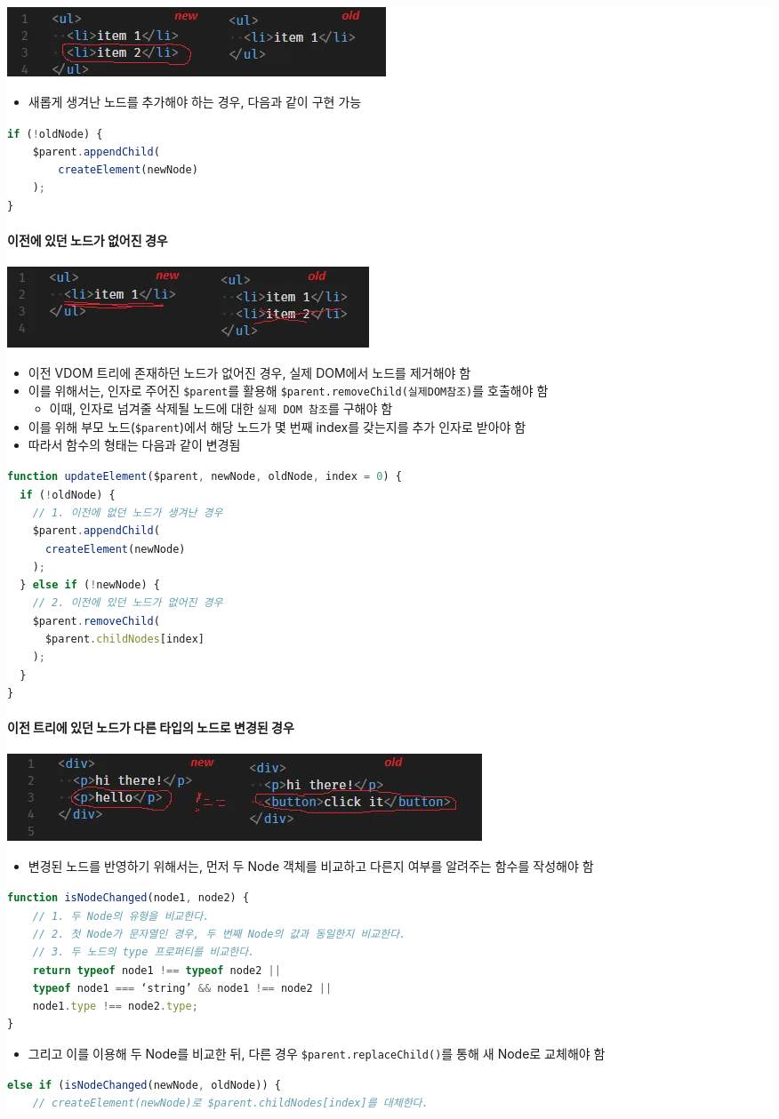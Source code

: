 ![new-node-added.png](new-node-added.png)
- 새롭게 생겨난 노드를 추가해야 하는 경우, 다음과 같이 구현 가능
```js
if (!oldNode) {  
	$parent.appendChild(  
		createElement(newNode)  
	);  
}
```
#### 이전에 있던 노드가 없어진 경우
![old-node-removed.png](old-node-removed.png)
- 이전 VDOM 트리에 존재하던 노드가 없어진 경우, 실제 DOM에서 노드를 제거해야 함
- 이를 위해서는, 인자로 주어진 `$parent`를 활용해 `$parent.removeChild(실제DOM참조)`를 호출해야 함
	- 이때, 인자로 넘겨줄 삭제될 노드에 대한 `실제 DOM 참조`를 구해야 함
- 이를 위해 부모 노드(`$parent`)에서 해당 노드가 몇 번째 index를 갖는지를 추가 인자로 받아야 함
- 따라서 함수의 형태는 다음과 같이 변경됨
```js
function updateElement($parent, newNode, oldNode, index = 0) { 
  if (!oldNode) {  
	// 1. 이전에 없던 노드가 생겨난 경우
    $parent.appendChild(  
      createElement(newNode)  
    );  
  } else if (!newNode) {  
	// 2. 이전에 있던 노드가 없어진 경우
    $parent.removeChild(  
      $parent.childNodes[index]  
    );  
  }  
}
```
#### 이전 트리에 있던 노드가 다른 타입의 노드로 변경된 경우
![old-node-type-changed.png](old-node-type-changed.png)
- 변경된 노드를 반영하기 위해서는, 먼저 두 Node 객체를 비교하고 다른지 여부를 알려주는 함수를 작성해야 함
```js
function isNodeChanged(node1, node2) {  
	// 1. 두 Node의 유형을 비교한다.
	// 2. 첫 Node가 문자열인 경우, 두 번째 Node의 값과 동일한지 비교한다.
	// 3. 두 노드의 type 프로퍼티를 비교한다.
	return typeof node1 !== typeof node2 ||  
	typeof node1 === ‘string’ && node1 !== node2 ||  
	node1.type !== node2.type;  
}
```
- 그리고 이를 이용해 두 Node를 비교한 뒤, 다른 경우 `$parent.replaceChild()`를 통해 새 Node로 교체해야 함
```js
else if (isNodeChanged(newNode, oldNode)) {
	// createElement(newNode)로 $parent.childNodes[index]를 대체한다.
```